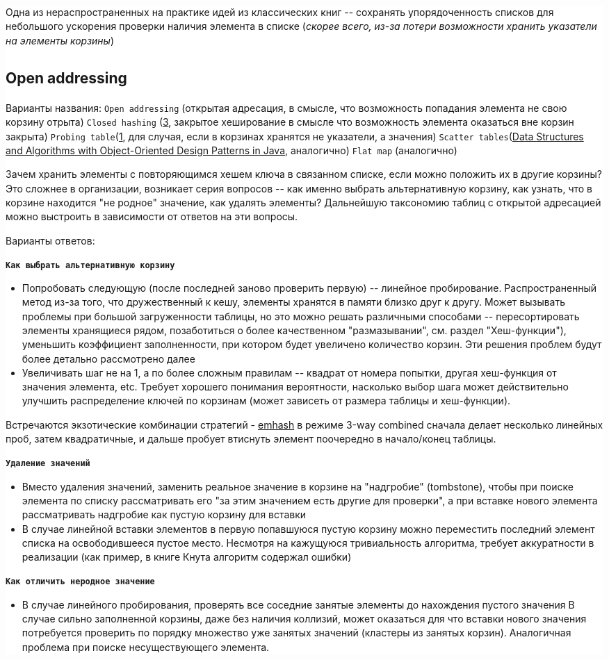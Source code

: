 Одна из нераспространенных на практике идей из классических книг -- сохранять упорядоченность списков для небольшого ускорения проверки наличия элемента в списке (*скорее всего, из-за потери возможности хранить указатели на элементы корзины*)

## Open addressing

Варианты названия:
`Open addressing` (открытая адресация, в смысле, что возможность попадания элемента не свою корзину отрыта)
`Closed hashing` ([3](http://craftinginterpreters.com/hash-tables.html#open-addressing), закрытое хеширование в смысле что возможность элемента оказаться вне корзин закрыта)
`Probing table`([1](https://youtu.be/ncHmEUmJZf4?t=943), для случая, если в корзинах хранятся не указатели, а значения)
`Scatter tables`([Data Structures and Algorithms with Object-Oriented Design Patterns in Java](https://book.huihoo.com/data-structures-and-algorithms-with-object-oriented-design-patterns-in-java/html/page231.html), аналогично)
`Flat map` (аналогично)

Зачем хранить элементы с повторяющимся хешем ключа в связанном списке, если можно положить их в другие корзины? Это сложнее в организации, возникает серия вопросов -- как именно выбрать альтернативную корзину, как узнать, что в корзине находится "не родное" значение, как удалять элементы? Дальнейшую таксономию таблиц с открытой адресацией можно выстроить в зависимости от ответов на эти вопросы.

Варианты ответов:

**`Как выбрать альтернативную корзину`**
- Попробовать следующую (после последней заново проверить первую) -- линейное пробирование.
Распространенный метод из-за того, что дружественный к кешу, элементы хранятся в памяти близко друг к другу.
Может вызывать проблемы при большой загруженности таблицы, но это можно решать различными способами -- пересортировать элементы хранящиеся рядом, позаботиться о более качественном "размазывании", см. раздел "Хеш-функции"), уменьшить коэффициент заполненности, при котором будет увеличено количество корзин. Эти решения проблем будут более детально рассмотрено далее
- Увеличивать шаг не на 1, а по более сложным правилам -- квадрат от номера попытки, другая хеш-функция от значения элемента, etc. Требует хорошего понимания вероятности, насколько выбор шага может действительно улучшить распределение ключей по корзинам (может зависеть от размера таблицы и хеш-функции).

Встречаются экзотические комбинации стратегий - [emhash](https://github.com/ktprime/emhash) в режиме 3-way combined сначала делает несколько линейных проб, затем квадратичные, и дальше пробует втиснуть элемент поочередно в начало/конец таблицы.

**`Удаление значений`**
- Вместо удаления значений, заменить реальное значение в корзине на "надгробие" (tombstone), чтобы при поиске элемента по списку рассматривать его "за этим значением есть другие для проверки", а при вставке нового элемента рассматривать надгробие как пустую корзину для вставки
- В случае линейной вставки элементов в первую попавшуюся пустую корзину можно переместить последний элемент списка на освободившееся пустое место. Несмотря на кажущуюся тривиальность алгоритма, требует аккуратности в реализации (как пример, в книге Кнута алгоритм содержал ошибки)

**`Как отличить неродное значение`**
- В случае линейного пробирования, проверять все соседние занятые элементы до нахождения пустого значения
В случае сильно заполненной корзины, даже без наличия коллизий, может оказаться для что вставки нового значения потребуется проверить по порядку множество уже занятых значений (кластеры из занятых корзин). Аналогичная проблема при поиске несуществующего элемента.
